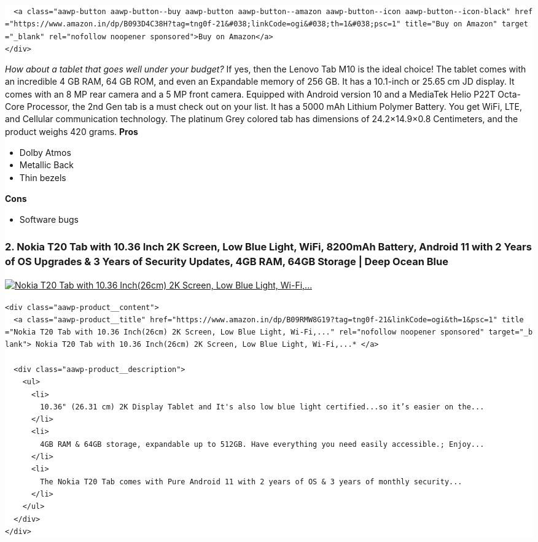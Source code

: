       <a class="aawp-button aawp-button--buy aawp-button aawp-button--amazon aawp-button--icon aawp-button--icon-black" href="https://www.amazon.in/dp/B093D4C38H?tag=tng0f-21&#038;linkCode=ogi&#038;th=1&#038;psc=1" title="Buy on Amazon" target="_blank" rel="nofollow noopener sponsored">Buy on Amazon</a>
    </div>
  </div>
</div>

_How about a tablet that goes well under your budget?_ If yes, then the Lenovo Tab M10 is the ideal choice! The tablet comes with an incredible 4 GB RAM, 64 GB ROM, and even an Expandable memory of 256 GB. It has a 10.1-inch or 25.65 cm JD display. It comes with an 8 MP rear camera and a 5 MP front camera. Equipped with Android version 10 and a MediaTek Helio P22T Octa-Core Processor, the 2nd Gen tab is a must check out on your list. It has a 5000 mAh Lithium Polymer Battery. You get WiFi, LTE, and Cellular communication technology. The platinum Grey colored tab has dimensions of 24.2×14.9×0.8 Centimeters, and the product weighs 420 grams. **Pros** 

  * Dolby Atmos
  * Metallic Back
  * Thin bezels

**Cons** 

  * Software bugs

### **2. Nokia T20 Tab with 10.36 Inch 2K Screen, Low Blue Light, WiFi, 8200mAh Battery, Android 11 with 2 Years of OS Upgrades & 3 Years of Security Updates, 4GB RAM, 64GB Storage | Deep Ocean Blue**

<div class="aawp">
  <div class="aawp-product aawp-product--horizontal"  data-aawp-product-id="B09RMW8G19" data-aawp-product-title="Nokia T20 Tab with 10.36 Inch 26cm  2K Screen Low Blue Light Wi-Fi 8200mAh Battery Android 11 with 2 Years of OS Upgrades & 3 Years of Security Updates 4GB RAM 64GB Storage | Deep Ocean Blue" data-aawp-geotargeting="true" data-aawp-click-tracking="title">
    <div class="aawp-product__thumb">
      <a class="aawp-product__image-link"
           href="https://www.amazon.in/dp/B09RMW8G19?tag=tng0f-21&linkCode=ogi&th=1&psc=1" title="Nokia T20 Tab with 10.36 Inch(26cm) 2K Screen, Low Blue Light, Wi-Fi,..." rel="nofollow noopener sponsored" target="_blank"> <img class="aawp-product__image" src="https://m.media-amazon.com/images/I/41UhOK1eu5L._SL160_.jpg" alt="Nokia T20 Tab with 10.36 Inch(26cm) 2K Screen, Low Blue Light, Wi-Fi,..." /> </a>
    </div>
    
    <div class="aawp-product__content">
      <a class="aawp-product__title" href="https://www.amazon.in/dp/B09RMW8G19?tag=tng0f-21&linkCode=ogi&th=1&psc=1" title="Nokia T20 Tab with 10.36 Inch(26cm) 2K Screen, Low Blue Light, Wi-Fi,..." rel="nofollow noopener sponsored" target="_blank"> Nokia T20 Tab with 10.36 Inch(26cm) 2K Screen, Low Blue Light, Wi-Fi,...* </a> 
      
      <div class="aawp-product__description">
        <ul>
          <li>
            10.36" (26.31 cm) 2K Display Tablet and It's also low blue light certified...so it’s easier on the...
          </li>
          <li>
            4GB RAM & 64GB storage, expandable up to 512GB. Have everything you need easily accessible.; Enjoy...
          </li>
          <li>
            The Nokia T20 Tab comes with Pure Android 11 with 2 years of OS & 3 years of monthly security...
          </li>
        </ul>
      </div>
    </div>
    